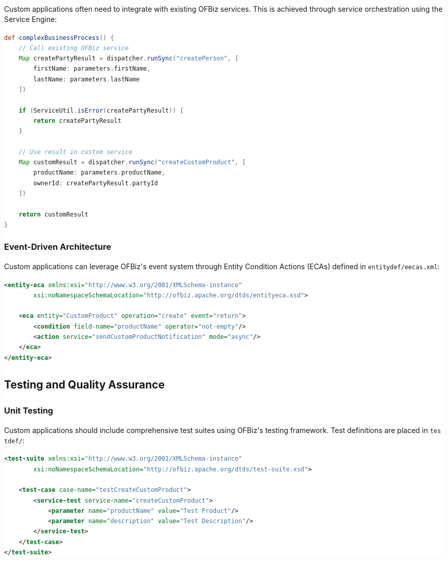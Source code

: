 Custom applications often need to integrate with existing OFBiz services. This is achieved through service orchestration using the Service Engine:

```groovy
def complexBusinessProcess() {
    // Call existing OFBiz service
    Map createPartyResult = dispatcher.runSync("createPerson", [
        firstName: parameters.firstName,
        lastName: parameters.lastName
    ])
    
    if (ServiceUtil.isError(createPartyResult)) {
        return createPartyResult
    }
    
    // Use result in custom service
    Map customResult = dispatcher.runSync("createCustomProduct", [
        productName: parameters.productName,
        ownerId: createPartyResult.partyId
    ])
    
    return customResult
}
```

### Event-Driven Architecture

Custom applications can leverage OFBiz's event system through Entity Condition Actions (ECAs) defined in `entitydef/eecas.xml`:

```xml
<entity-eca xmlns:xsi="http://www.w3.org/2001/XMLSchema-instance"
        xsi:noNamespaceSchemaLocation="http://ofbiz.apache.org/dtds/entityeca.xsd">
    
    <eca entity="CustomProduct" operation="create" event="return">
        <condition field-name="productName" operator="not-empty"/>
        <action service="sendCustomProductNotification" mode="async"/>
    </eca>
</entity-eca>
```

## Testing and Quality Assurance

### Unit Testing

Custom applications should include comprehensive test suites using OFBiz's testing framework. Test definitions are placed in `testdef/`:

```xml
<test-suite xmlns:xsi="http://www.w3.org/2001/XMLSchema-instance"
        xsi:noNamespaceSchemaLocation="http://ofbiz.apache.org/dtds/test-suite.xsd">
    
    <test-case case-name="testCreateCustomProduct">
        <service-test service-name="createCustomProduct">
            <parameter name="productName" value="Test Product"/>
            <parameter name="description" value="Test Description"/>
        </service-test>
    </test-case>
</test-suite>
```
